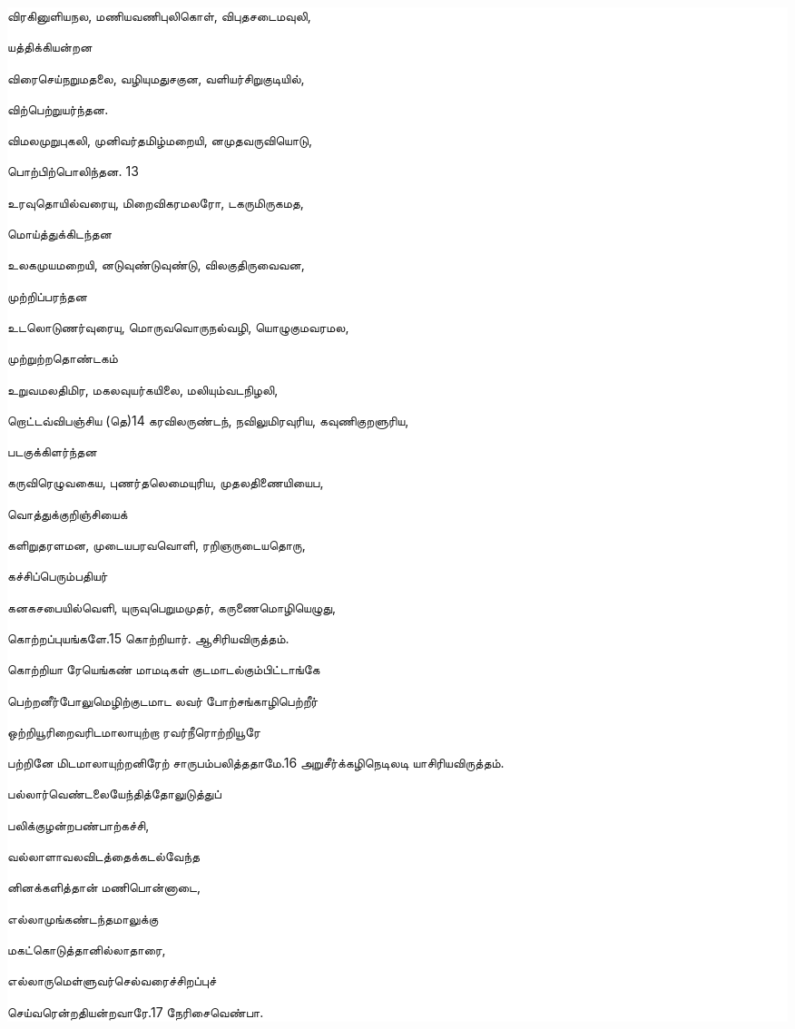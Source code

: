 விரகினுளியநல, மணியவணிபுலிகொள், விபுதசடைமவுலி,  

யத்திக்கியன்றன  

விரைசெய்நறுமதலை, வழியுமதுசகுன, வளியர்சிறுகுடியில்,  

விற்பெற்றுயர்ந்தன.  

விமலமுறுபுகலி, முனிவர்தமிழ்மறையி, னமுதவருவியொடு,  

பொற்பிற்பொலிந்தன. 13  

உரவுதொயில்வரையு, மிறைவிகரமலரோ, டகருமிருகமத,  

மொய்த்துக்கிடந்தன  

உலகமுயமறையி, னடுவுண்டுவுண்டு, விலகுதிருவைவன,  

முற்றிப்பரந்தன  

உடலொடுணர்வுரையு, மொருவவொருநல்வழி, யொழுகுமவரமல,  

முற்றுற்றதொண்டகம்  

உறுவமலதிமிர, மகலவுயர்கயிலை, மலியும்வடநிழலி,  

றொட்டவ்விபஞ்சிய (தெ)14 கரவிலருண்டந், நவிலுமிரவுரிய, கவுணிகுறளுரிய,  

படகுக்கிளர்ந்தன  

கருவிரெழுவகைய, புணர்தலெமையுரிய, முதலதிணையியைப,  

வொத்துக்குறிஞ்சியைக்  

களிறுதரளமன, முடையபரவவொளி, ரறிஞருடையதொரு,  

கச்சிப்பெரும்பதியர்  

கனகசபையில்வெளி, யுருவுபெறுமமுதர், கருணைமொழியெழுது,  

கொற்றப்புயங்களே.15 கொற்றியார். ஆசிரியவிருத்தம்.  

கொற்றியா ரேயெங்கண் மாமடிகள் குடமாடல்கும்பிட்டாங்கே  

பெற்றனீர்போலுமெழிற்குடமாட லவர் போற்சங்காழிபெற்றீர்  

ஒற்றியூரிறைவரிடமாலாயுற்றா ரவர்நீரொற்றியூரே  

பற்றினே மிடமாலாயுற்றனிரேற் சாருபம்பலித்ததாமே.16 அறுசீர்க்கழிநெடிலடி யாசிரியவிருத்தம்.  

பல்லார்வெண்டலையேந்தித்தோலுடுத்துப்  

பலிக்குழன்றபண்பாற்கச்சி,  

வல்லாளாவலவிடத்தைக்கடல்வேந்த  

னினக்களித்தான் மணிபொன்னாடை,  

எல்லாமுங்கண்டந்தமாலுக்கு  

மகட்கொடுத்தானில்லாதாரை,  

எல்லாருமெள்ளுவர்செல்வரைச்சிறப்புச்  

செய்வரென்றதியன்றவாரே.17 நேரிசைவெண்பா.  
